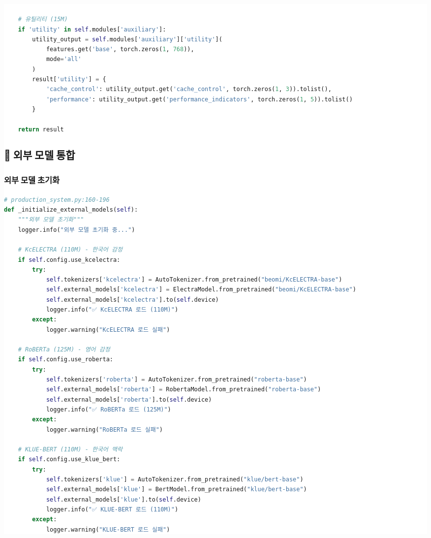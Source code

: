 ```python
    
    # 유틸리티 (15M)
    if 'utility' in self.modules['auxiliary']:
        utility_output = self.modules['auxiliary']['utility'](
            features.get('base', torch.zeros(1, 768)),
            mode='all'
        )
        result['utility'] = {
            'cache_control': utility_output.get('cache_control', torch.zeros(1, 3)).tolist(),
            'performance': utility_output.get('performance_indicators', torch.zeros(1, 5)).tolist()
        }
    
    return result
```

## 🤖 외부 모델 통합

### **외부 모델 초기화**
```python
# production_system.py:160-196
def _initialize_external_models(self):
    """외부 모델 초기화"""
    logger.info("외부 모델 초기화 중...")
    
    # KcELECTRA (110M) - 한국어 감정
    if self.config.use_kcelectra:
        try:
            self.tokenizers['kcelectra'] = AutoTokenizer.from_pretrained("beomi/KcELECTRA-base")
            self.external_models['kcelectra'] = ElectraModel.from_pretrained("beomi/KcELECTRA-base")
            self.external_models['kcelectra'].to(self.device)
            logger.info("✅ KcELECTRA 로드 (110M)")
        except:
            logger.warning("KcELECTRA 로드 실패")
    
    # RoBERTa (125M) - 영어 감정
    if self.config.use_roberta:
        try:
            self.tokenizers['roberta'] = AutoTokenizer.from_pretrained("roberta-base")
            self.external_models['roberta'] = RobertaModel.from_pretrained("roberta-base")
            self.external_models['roberta'].to(self.device)
            logger.info("✅ RoBERTa 로드 (125M)")
        except:
            logger.warning("RoBERTa 로드 실패")
    
    # KLUE-BERT (110M) - 한국어 맥락
    if self.config.use_klue_bert:
        try:
            self.tokenizers['klue'] = AutoTokenizer.from_pretrained("klue/bert-base")
            self.external_models['klue'] = BertModel.from_pretrained("klue/bert-base")
            self.external_models['klue'].to(self.device)
            logger.info("✅ KLUE-BERT 로드 (110M)")
        except:
            logger.warning("KLUE-BERT 로드 실패")
```
